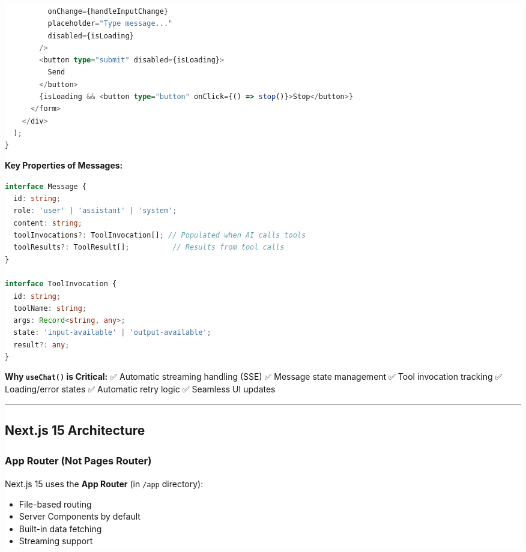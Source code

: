 ```typescript
          onChange={handleInputChange}
          placeholder="Type message..."
          disabled={isLoading}
        />
        <button type="submit" disabled={isLoading}>
          Send
        </button>
        {isLoading && <button type="button" onClick={() => stop()}>Stop</button>}
      </form>
    </div>
  );
}
```

**Key Properties of Messages:**
```typescript
interface Message {
  id: string;
  role: 'user' | 'assistant' | 'system';
  content: string;
  toolInvocations?: ToolInvocation[]; // Populated when AI calls tools
  toolResults?: ToolResult[];          // Results from tool calls
}

interface ToolInvocation {
  id: string;
  toolName: string;
  args: Record<string, any>;
  state: 'input-available' | 'output-available';
  result?: any;
}
```

**Why `useChat()` is Critical:**
✅ Automatic streaming handling (SSE)
✅ Message state management
✅ Tool invocation tracking
✅ Loading/error states
✅ Automatic retry logic
✅ Seamless UI updates

---

## Next.js 15 Architecture

### App Router (Not Pages Router)

Next.js 15 uses the **App Router** (in `/app` directory):
- File-based routing
- Server Components by default
- Built-in data fetching
- Streaming support
